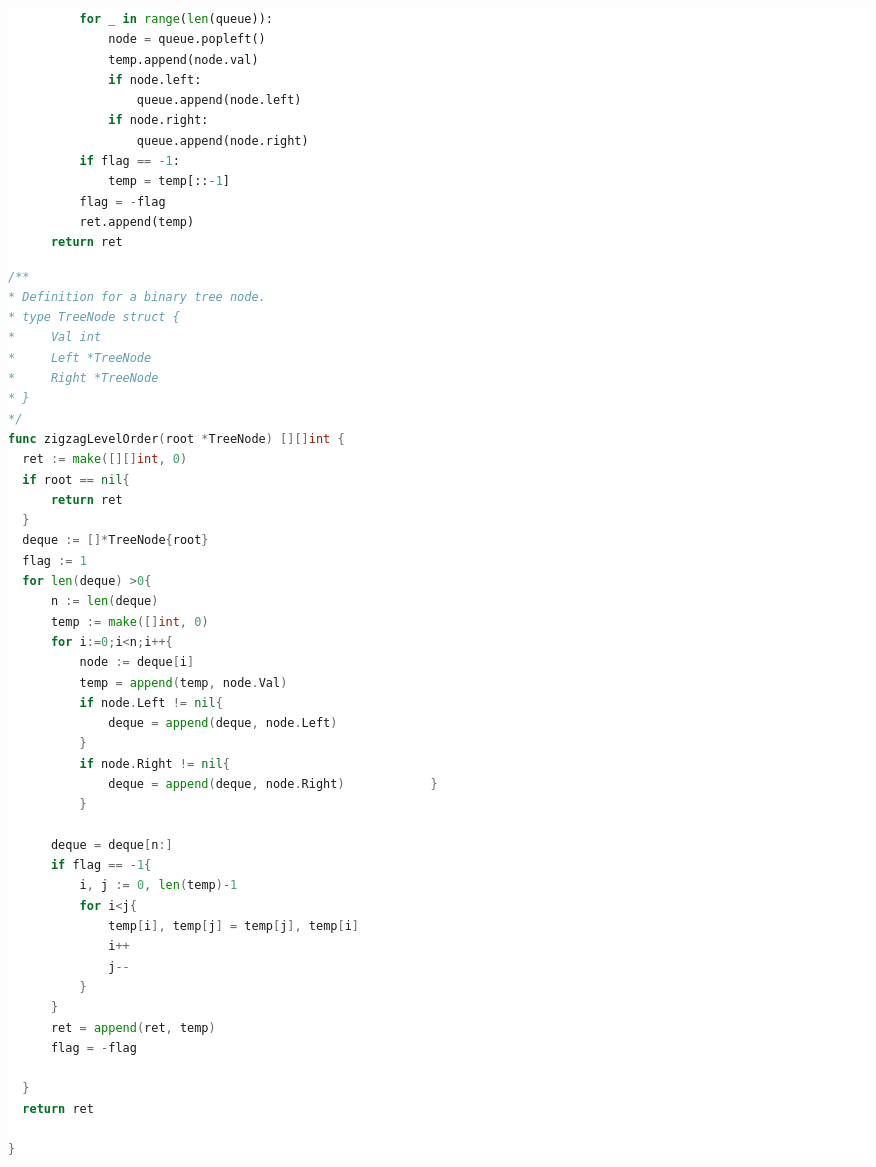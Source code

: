   ```python
            for _ in range(len(queue)):
                node = queue.popleft()
                temp.append(node.val)
                if node.left:
                    queue.append(node.left)
                if node.right:
                    queue.append(node.right)
            if flag == -1:
                temp = temp[::-1]
            flag = -flag
            ret.append(temp)
        return ret
  ```

  </code-block>

  <code-block title="golang">

  ```go
/**
 * Definition for a binary tree node.
 * type TreeNode struct {
 *     Val int
 *     Left *TreeNode
 *     Right *TreeNode
 * }
 */
func zigzagLevelOrder(root *TreeNode) [][]int {
    ret := make([][]int, 0)
    if root == nil{
        return ret
    }
    deque := []*TreeNode{root}
    flag := 1
    for len(deque) >0{
        n := len(deque)
        temp := make([]int, 0)
        for i:=0;i<n;i++{
            node := deque[i]
            temp = append(temp, node.Val)
            if node.Left != nil{
                deque = append(deque, node.Left)
            }
            if node.Right != nil{
                deque = append(deque, node.Right)            }
            }
        
        deque = deque[n:]
        if flag == -1{
            i, j := 0, len(temp)-1
            for i<j{
                temp[i], temp[j] = temp[j], temp[i]
                i++
                j--
            }
        }
        ret = append(ret, temp)
        flag = -flag
        
    }
    return ret

}
  ```
